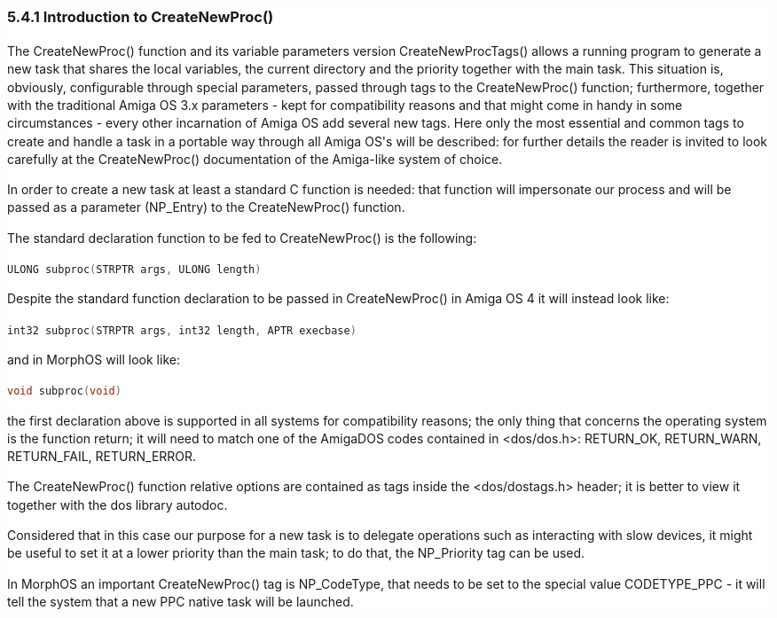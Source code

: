 
### 5.4.1 Introduction to CreateNewProc()

The CreateNewProc() function and its variable parameters version
CreateNewProcTags() allows a running program to generate a new task
that shares the local variables, the current directory and the priority
together with the main task.
This situation is, obviously, configurable through special parameters,
passed through tags to the CreateNewProc() function; furthermore,
together with the traditional Amiga OS 3.x parameters - kept for
compatibility reasons and that might come in handy in some circumstances -
every other incarnation of Amiga OS add several new tags.
Here only the most essential and common tags to create and handle a task
in a portable way through all Amiga OS's will be described: for further
details the reader is invited to look carefully at the CreateNewProc()
documentation of the Amiga-like system of choice.

In order to create a new task at least a standard C function is needed:
that function will impersonate our process and will be passed as a parameter
(NP_Entry) to the CreateNewProc() function.

The standard declaration function to be fed to CreateNewProc() is the
following:

```c
ULONG subproc(STRPTR args, ULONG length)
```

Despite the standard function declaration to be passed in
CreateNewProc() in Amiga OS 4 it will instead look like:

```c
int32 subproc(STRPTR args, int32 length, APTR execbase)
```

and in MorphOS will look like:

```c
void subproc(void) 
```

the first declaration above is supported in all systems for
compatibility reasons; the only thing that concerns the operating system
is the function return; it will need to match one of the AmigaDOS codes
contained in \<dos/dos.h>: RETURN_OK, RETURN_WARN, RETURN_FAIL, RETURN_ERROR.

The CreateNewProc() function relative options are contained as tags
inside the \<dos/dostags.h> header; it is better to view it together
with the dos library autodoc.

Considered that in this case our purpose for a new task is to delegate
operations such as interacting with slow devices, it might be useful
to set it at a lower priority than the main task; to do that, the
NP_Priority tag can be used.

In MorphOS an important CreateNewProc() tag is NP_CodeType, that needs to
be set to the special value CODETYPE_PPC - it will tell the system that
a new PPC native task will be launched.
